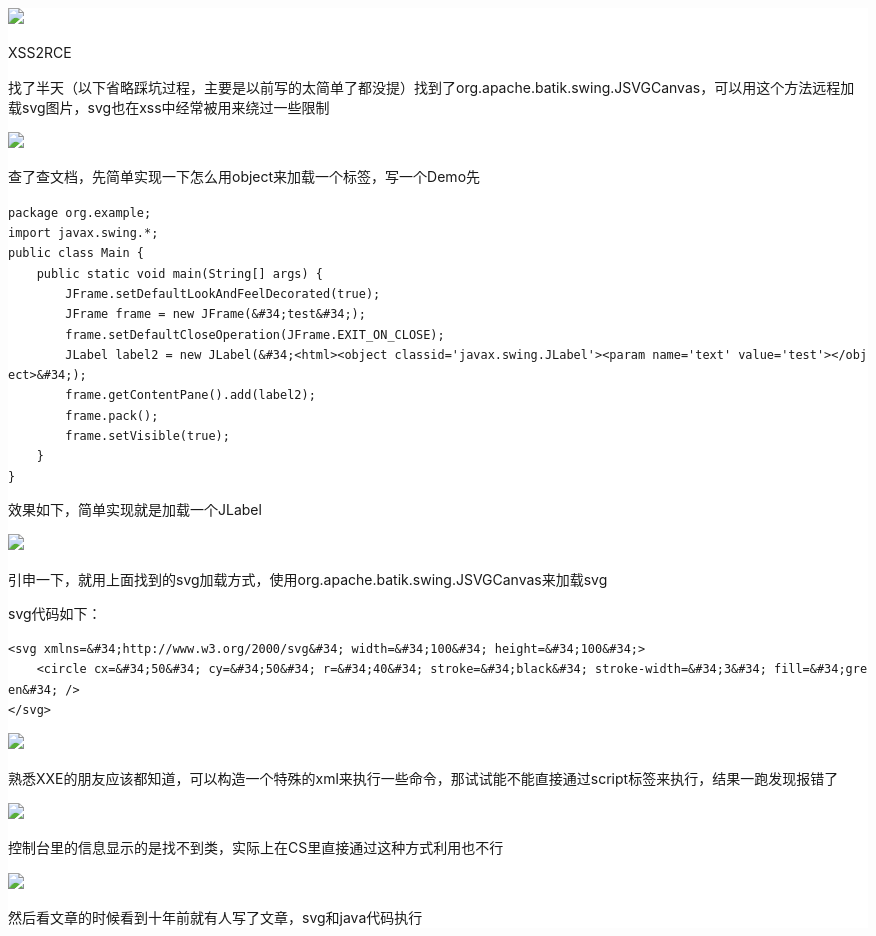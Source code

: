 ![](https://mmbiz.qpic.cn/sz_mmbiz_jpg/2sFaYicrjxornYiba8KbVHyB7m80pe9U1FyffQJnS6qiaia74RlZGyzO9anZC60BUGZPMLSAzzreWXcOjwd6CgwKsw/640?wx_fmt=other&from=appmsg "")  
  
XSS2RCE  
  
找了半天（以下省略踩坑过程，主要是以前写的太简单了都没提）找到了org.apache.batik.swing.JSVGCanvas，可以用这个方法远程加载svg图片，svg也在xss中经常被用来绕过一些限制  
  
![](https://mmbiz.qpic.cn/sz_mmbiz_jpg/2sFaYicrjxornYiba8KbVHyB7m80pe9U1FFVbLGGvLv3SRicYxoOdWNVEf09wnKObMCeLVLpOQ7XpBqv2xZ9XR5wQ/640?wx_fmt=other&from=appmsg "")  
  
查了查文档，先简单实现一下怎么用object来加载一个标签，写一个Demo先  

```
package org.example;
import javax.swing.*;
public class Main {
    public static void main(String[] args) {
        JFrame.setDefaultLookAndFeelDecorated(true);
        JFrame frame = new JFrame(&#34;test&#34;);
        frame.setDefaultCloseOperation(JFrame.EXIT_ON_CLOSE);
        JLabel label2 = new JLabel(&#34;<html><object classid='javax.swing.JLabel'><param name='text' value='test'></object>&#34;);
        frame.getContentPane().add(label2);
        frame.pack();
        frame.setVisible(true);
    }
}
```

  
效果如下，简单实现就是加载一个JLabel  
  
![](https://mmbiz.qpic.cn/sz_mmbiz_jpg/2sFaYicrjxornYiba8KbVHyB7m80pe9U1Fw7l7e5zXZs1ibv87I5XAia0eMKSatF1nzpScQpnsO71BEEgKOAn7Yq0A/640?wx_fmt=other&from=appmsg "")  
  
引申一下，就用上面找到的svg加载方式，使用org.apache.batik.swing.JSVGCanvas来加载svg  
  
svg代码如下：  

```
<svg xmlns=&#34;http://www.w3.org/2000/svg&#34; width=&#34;100&#34; height=&#34;100&#34;>
    <circle cx=&#34;50&#34; cy=&#34;50&#34; r=&#34;40&#34; stroke=&#34;black&#34; stroke-width=&#34;3&#34; fill=&#34;green&#34; />
</svg>
```

  
  
![](https://mmbiz.qpic.cn/sz_mmbiz_jpg/2sFaYicrjxornYiba8KbVHyB7m80pe9U1FFicJYW7vNROySc230UEqR9Uxy7mZAs52bOp4X2ia4TW4UaxXuBWJsZibg/640?wx_fmt=other&from=appmsg "")  
  
熟悉XXE的朋友应该都知道，可以构造一个特殊的xml来执行一些命令，那试试能不能直接通过script标签来执行，结果一跑发现报错了  
  
![](https://mmbiz.qpic.cn/sz_mmbiz_jpg/2sFaYicrjxornYiba8KbVHyB7m80pe9U1FxxIZuTJY6CxFDAR9OicvD05MPUFibYu1rDejEcODDECr5wDRCOrkev4A/640?wx_fmt=other&from=appmsg "")  
  
控制台里的信息显示的是找不到类，实际上在CS里直接通过这种方式利用也不行  
  
![](https://mmbiz.qpic.cn/sz_mmbiz_jpg/2sFaYicrjxornYiba8KbVHyB7m80pe9U1FFdmdhVVjowGJmiblDnNXBHZ8lk9kTjRODZXQXJicEAeTGjBVvicuVXCuQ/640?wx_fmt=other&from=appmsg "")  
  
然后看文章的时候看到十年前就有人写了文章，svg和java代码执行  
  